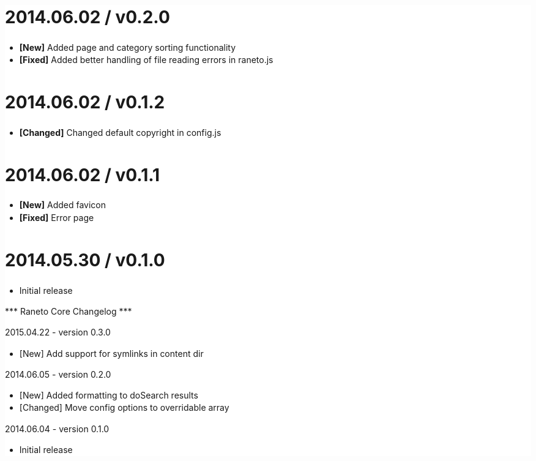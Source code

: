 2014.06.02 / v0.2.0
==========================

  * **[New]** Added page and category sorting functionality
  * **[Fixed]** Added better handling of file reading errors in raneto.js

2014.06.02 / v0.1.2
==========================

  * **[Changed]** Changed default copyright in config.js

2014.06.02 / v0.1.1
==========================

  * **[New]** Added favicon
  * **[Fixed]** Error page

2014.05.30 / v0.1.0
==========================

  * Initial release



*** Raneto Core Changelog ***

2015.04.22 - version 0.3.0
* [New] Add support for symlinks in content dir

2014.06.05 - version 0.2.0
* [New] Added formatting to doSearch results
* [Changed] Move config options to overridable array

2014.06.04 - version 0.1.0
 * Initial release
